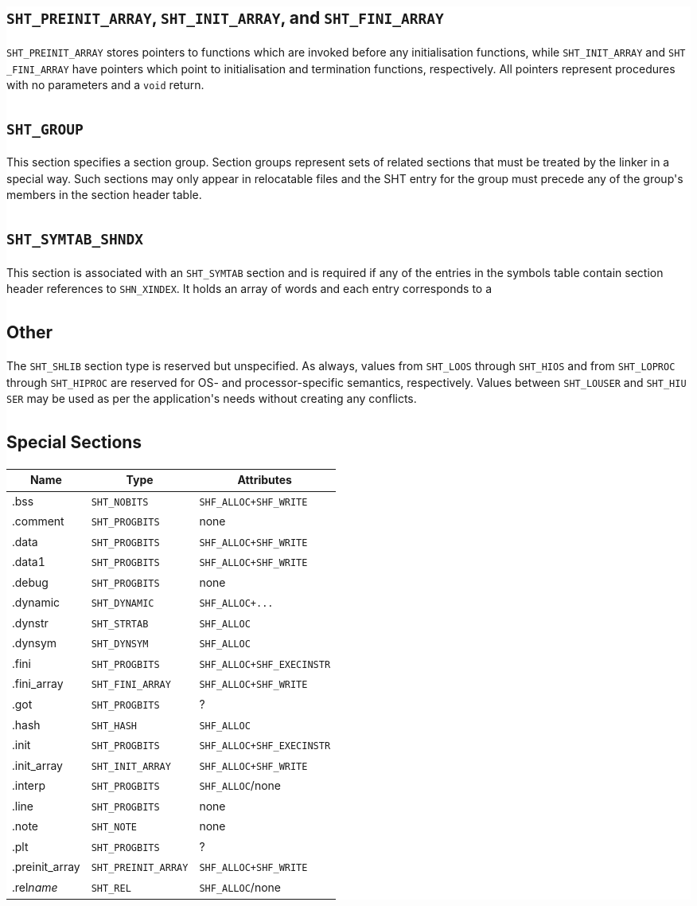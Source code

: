 ## `SHT_PREINIT_ARRAY`, `SHT_INIT_ARRAY`, and `SHT_FINI_ARRAY`
`SHT_PREINIT_ARRAY` stores pointers to functions which are invoked before any initialisation functions, while `SHT_INIT_ARRAY` and `SHT_FINI_ARRAY` have pointers which point to initialisation and termination functions, respectively. All pointers represent procedures with no parameters and a `void` return.

## `SHT_GROUP`
This section specifies a section group. Section groups represent sets of related sections that must be treated by the linker in a special way. Such sections may only appear in relocatable files and the SHT entry for the group must precede any of the group's members in the section header table.

## `SHT_SYMTAB_SHNDX`
This section is associated with an `SHT_SYMTAB` section and is required if any of the entries in the symbols table contain section header references to `SHN_XINDEX`. It holds an array of words and each entry corresponds to a 

## Other
The `SHT_SHLIB` section type is reserved but unspecified. As always, values from `SHT_LOOS` through `SHT_HIOS` and from `SHT_LOPROC` through `SHT_HIPROC` are reserved for OS- and processor-specific semantics, respectively. Values between `SHT_LOUSER` and `SHT_HIUSER` may be used as per the application's needs without creating any conflicts.

## Special Sections
| Name                 | Type               | Attributes                   |
|----------------------|--------------------|------------------------------|
| .bss                 | `SHT_NOBITS`         | `SHF_ALLOC+SHF_WRITE`          |
| .comment             | `SHT_PROGBITS`       | none                         |
| .data                | `SHT_PROGBITS`       | `SHF_ALLOC+SHF_WRITE`          |
| .data1               | `SHT_PROGBITS`       | `SHF_ALLOC+SHF_WRITE`          |
| .debug               | `SHT_PROGBITS`       | none                         |
| .dynamic             | `SHT_DYNAMIC`        | `SHF_ALLOC+...`                    |
| .dynstr              | `SHT_STRTAB`         | `SHF_ALLOC`                    |
| .dynsym              | `SHT_DYNSYM`         | `SHF_ALLOC`                    |
| .fini                | `SHT_PROGBITS`       | `SHF_ALLOC+SHF_EXECINSTR`      |
| .fini_array          | `SHT_FINI_ARRAY`     | `SHF_ALLOC+SHF_WRITE`          |
| .got                 | `SHT_PROGBITS`       | ?                    |
| .hash                | `SHT_HASH`           | `SHF_ALLOC`                    |
| .init                | `SHT_PROGBITS`       | `SHF_ALLOC+SHF_EXECINSTR`      |
| .init_array          | `SHT_INIT_ARRAY`     | `SHF_ALLOC+SHF_WRITE`          |
| .interp              | `SHT_PROGBITS`       | `SHF_ALLOC`/none                    |
| .line                | `SHT_PROGBITS`       | none                         |
| .note                | `SHT_NOTE`           | none                         |
| .plt                 | `SHT_PROGBITS`       | ?                    |
| .preinit_array       | `SHT_PREINIT_ARRAY`  | `SHF_ALLOC+SHF_WRITE`          |
| .rel*name*             | `SHT_REL`            | `SHF_ALLOC`/none                    |